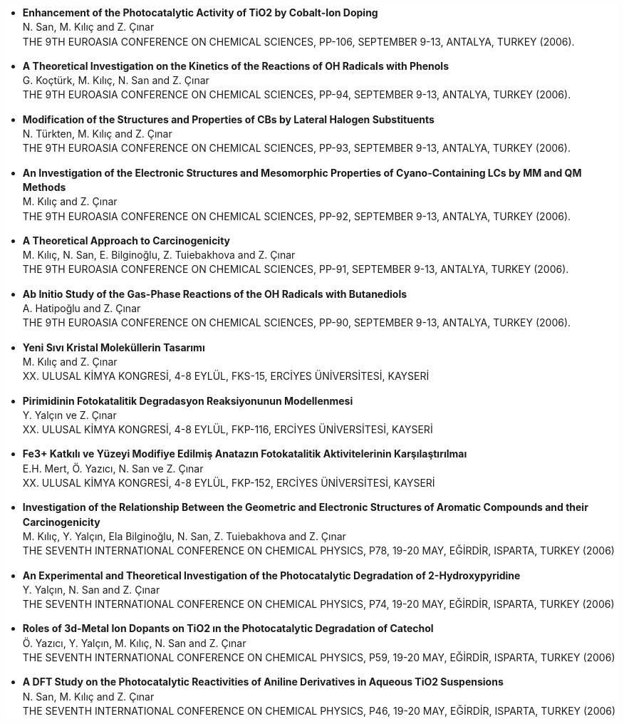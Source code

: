- **Enhancement of the Photocatalytic Activity of TiO2 by Cobalt-Ion Doping**\
  N. San, M. Kılıç and Z. Çınar\
   THE 9TH EUROASIA CONFERENCE ON CHEMICAL SCIENCES, PP-106, SEPTEMBER 9-13, ANTALYA, TURKEY (2006).

- **A Theoretical Investigation on the Kinetics of the Reactions of OH Radicals with Phenols**\
  G. Koçtürk, M. Kılıç, N. San and Z. Çınar\
   THE 9TH EUROASIA CONFERENCE ON CHEMICAL SCIENCES, PP-94, SEPTEMBER 9-13, ANTALYA, TURKEY (2006).

- **Modification of the Structures and Properties of CBs by Lateral Halogen Substituents**\
  N. Türkten, M. Kılıç and Z. Çınar\
  THE 9TH EUROASIA CONFERENCE ON CHEMICAL SCIENCES, PP-93, SEPTEMBER 9-13, ANTALYA, TURKEY (2006).

- **An Investigation of the Electronic Structures and Mesomorphic Properties of Cyano-Containing LCs by MM and QM Methods**\
  M. Kılıç and Z. Çınar\
   THE 9TH EUROASIA CONFERENCE ON CHEMICAL SCIENCES, PP-92, SEPTEMBER 9-13, ANTALYA, TURKEY (2006).

- **A Theoretical Approach to Carcinogenicity**\
  M. Kılıç, N. San, E. Bilginoğlu, Z. Tuiebakhova and Z. Çınar\
   THE 9TH EUROASIA CONFERENCE ON CHEMICAL SCIENCES, PP-91, SEPTEMBER 9-13, ANTALYA, TURKEY (2006).

- **Ab Initio Study of the Gas-Phase Reactions of the OH Radicals with Butanediols**\
  A. Hatipoğlu and Z. Çınar\
  THE 9TH EUROASIA CONFERENCE ON CHEMICAL SCIENCES, PP-90, SEPTEMBER 9-13, ANTALYA, TURKEY (2006).

- **Yeni Sıvı Kristal Moleküllerin Tasarımı**\
  M. Kılıç and Z. Çınar\
  XX. ULUSAL KİMYA KONGRESİ, 4-8 EYLÜL, FKS-15, ERCİYES ÜNİVERSİTESİ, KAYSERİ

- **Pirimidinin Fotokatalitik Degradasyon Reaksiyonunun Modellenmesi**\
  Y. Yalçın ve Z. Çınar\
  XX. ULUSAL KİMYA KONGRESİ, 4-8 EYLÜL, FKP-116, ERCİYES ÜNİVERSİTESİ, KAYSERİ

- **Fe3+ Katkılı ve Yüzeyi Modifiye Edilmiş Anatazın Fotokatalitik Aktivitelerinin Karşılaştırılmaı**\
  E.H. Mert, Ö. Yazıcı, N. San ve Z. Çınar\
  XX. ULUSAL KİMYA KONGRESİ, 4-8 EYLÜL, FKP-152, ERCİYES ÜNİVERSİTESİ, KAYSERİ

- **Investigation of the Relationship Between the Geometric and Electronic Structures of Aromatic Compounds and their Carcinogenicity**\
  M. Kılıç, Y. Yalçın, Ela Bilginoğlu, N. San, Z. Tuiebakhova and Z. Çınar\
  THE SEVENTH INTERNATIONAL CONFERENCE ON CHEMICAL PHYSICS, P78, 19-20 MAY, EĞİRDİR, ISPARTA, TURKEY (2006)

- **An Experimental and Theoretical Investigation of the Photocatalytic Degradation of 2-Hydroxypyridine**\
  Y. Yalçın, N. San and Z. Çınar\
  THE SEVENTH INTERNATIONAL CONFERENCE ON CHEMICAL PHYSICS, P74, 19-20 MAY, EĞİRDİR, ISPARTA, TURKEY (2006)

- **Roles of 3d-Metal Ion Dopants on TiO2 ın the Photocatalytic Degradation of Catechol**\
  Ö. Yazıcı, Y. Yalçın, M. Kılıç, N. San and Z. Çınar\
  THE SEVENTH INTERNATIONAL CONFERENCE ON CHEMICAL PHYSICS, P59, 19-20 MAY, EĞİRDİR, ISPARTA, TURKEY (2006)

- **A DFT Study on the Photocatalytic Reactivities of Aniline Derivatives in Aqueous TiO2 Suspensions**\
  N. San, M. Kılıç and Z. Çınar\
  THE SEVENTH INTERNATIONAL CONFERENCE ON CHEMICAL PHYSICS, P46, 19-20 MAY, EĞİRDİR, ISPARTA, TURKEY (2006)

